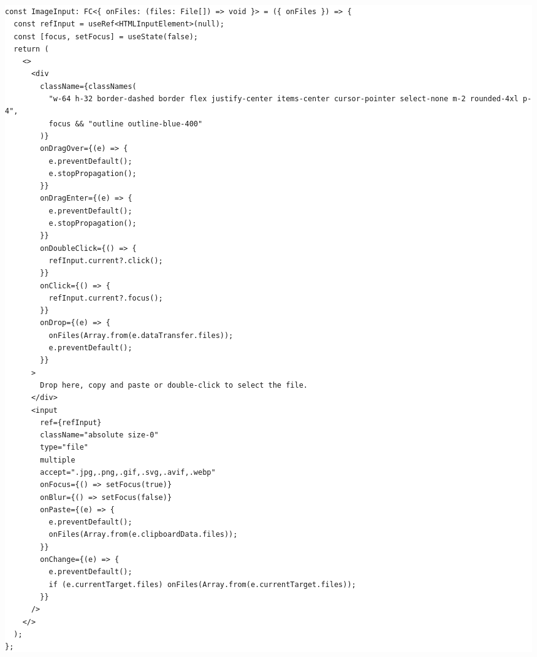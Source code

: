 ```tsx
const ImageInput: FC<{ onFiles: (files: File[]) => void }> = ({ onFiles }) => {
  const refInput = useRef<HTMLInputElement>(null);
  const [focus, setFocus] = useState(false);
  return (
    <>
      <div
        className={classNames(
          "w-64 h-32 border-dashed border flex justify-center items-center cursor-pointer select-none m-2 rounded-4xl p-4",
          focus && "outline outline-blue-400"
        )}
        onDragOver={(e) => {
          e.preventDefault();
          e.stopPropagation();
        }}
        onDragEnter={(e) => {
          e.preventDefault();
          e.stopPropagation();
        }}
        onDoubleClick={() => {
          refInput.current?.click();
        }}
        onClick={() => {
          refInput.current?.focus();
        }}
        onDrop={(e) => {
          onFiles(Array.from(e.dataTransfer.files));
          e.preventDefault();
        }}
      >
        Drop here, copy and paste or double-click to select the file.
      </div>
      <input
        ref={refInput}
        className="absolute size-0"
        type="file"
        multiple
        accept=".jpg,.png,.gif,.svg,.avif,.webp"
        onFocus={() => setFocus(true)}
        onBlur={() => setFocus(false)}
        onPaste={(e) => {
          e.preventDefault();
          onFiles(Array.from(e.clipboardData.files));
        }}
        onChange={(e) => {
          e.preventDefault();
          if (e.currentTarget.files) onFiles(Array.from(e.currentTarget.files));
        }}
      />
    </>
  );
};
```
